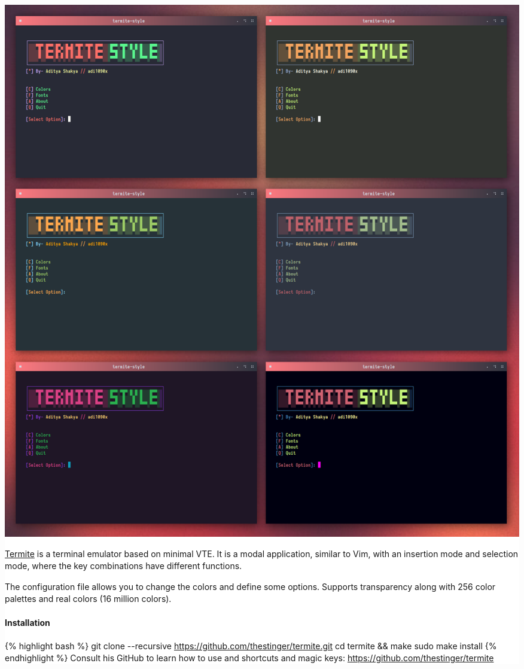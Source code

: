 ![Termite](/assets/img/terminal/termite.png)

[Termite](https://github.com/thestinger/termite.git) is a terminal emulator based on minimal VTE. It is a modal application, similar to Vim, with an insertion mode and selection mode, where the key combinations have different functions.

The configuration file allows you to change the colors and define some options. Supports transparency along with 256 color palettes and real colors (16 million colors).
#### Installation
{% highlight bash %}
git clone --recursive https://github.com/thestinger/termite.git
cd termite && make
sudo make install
{% endhighlight %}
Consult his GitHub to learn how to use and shortcuts and magic keys: <https://github.com/thestinger/termite>

